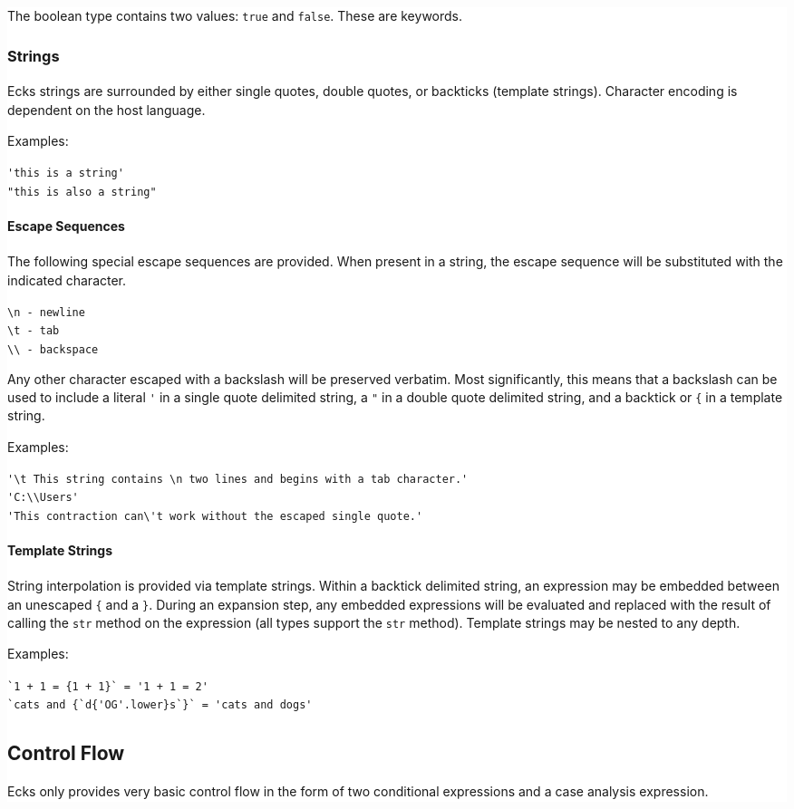 The boolean type contains two values: `true` and `false`. These are keywords.

### Strings

Ecks strings are surrounded by either single quotes, double quotes, or backticks
(template strings). Character encoding is dependent on the host language.

Examples:

```
'this is a string'
"this is also a string"
```

#### Escape Sequences

The following special escape sequences are provided. When present in a string,
the escape sequence will be substituted with the indicated character.

```
\n - newline
\t - tab
\\ - backspace
```

Any other character escaped with a backslash will be preserved verbatim. Most
significantly, this means that a backslash can be used to include a literal `'`
in a single quote delimited string, a `"` in a double quote delimited string,
and a backtick or `{` in a template string.

Examples:

```
'\t This string contains \n two lines and begins with a tab character.'
'C:\\Users'
'This contraction can\'t work without the escaped single quote.'
```

#### Template Strings

String interpolation is provided via template strings. Within a backtick
delimited string, an expression may be embedded between an unescaped `{` and a
`}`. During an expansion step, any embedded expressions will be evaluated and
replaced with the result of calling the `str` method on the expression (all
types support the `str` method). Template strings may be nested to any depth.

Examples:
```
`1 + 1 = {1 + 1}` = '1 + 1 = 2'
`cats and {`d{'OG'.lower}s`}` = 'cats and dogs'
```

## Control Flow

Ecks only provides very basic control flow in the form of two conditional
expressions and a case analysis expression.
